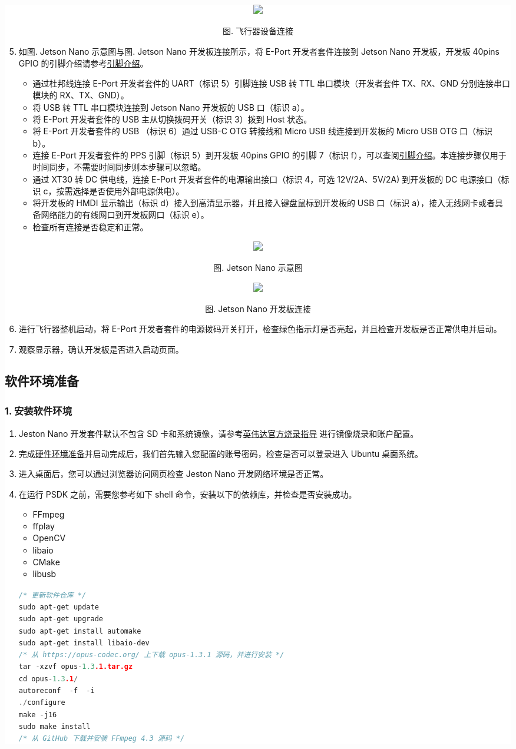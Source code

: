 <div>
<div align=center>
<img src="https://terra-1-g.djicdn.com/71a7d383e71a4fb8887a310eb746b47f/psdk/v3.5/connect/m350-eport-connect%20(1).png" style="width:auto"/>
</div>
<div style="text-align: center"><p>图. 飞行器设备连接</p></div></div>

5. 如图. Jetson Nano 示意图与图. Jetson Nano 开发板连接所示，将 E-Port 开发者套件连接到 Jetson Nano 开发板，开发板 40pins GPIO 的引脚介绍请参考[引脚介绍](https://jetsonhacks.com/nvidia-jetson-nano-j41-header-pinout/)。


   - 通过杜邦线连接 E-Port 开发者套件的 UART（标识 5）引脚连接 USB 转 TTL 串口模块（开发者套件 TX、RX、GND 分别连接串口模块的 RX、TX、GND）。
   - 将 USB 转 TTL 串口模块连接到 Jetson Nano 开发板的 USB 口（标识 a）。
   - 将 E-Port 开发者套件的 USB 主从切换拨码开关（标识 3）拨到 Host 状态。
   - 将 E-Port 开发者套件的 USB （标识 6）通过 USB-C OTG 转接线和 Micro USB 线连接到开发板的 Micro USB OTG 口（标识 b）。
   - 连接 E-Port 开发者套件的 PPS 引脚（标识 5）到开发板 40pins GPIO 的引脚 7（标识 f），可以查阅[引脚介绍](https://jetsonhacks.com/nvidia-jetson-nano-j41-header-pinout/)。本连接步骤仅用于时间同步，不需要时间同步则本步骤可以忽略。
   - 通过 XT30 转 DC 供电线，连接 E-Port 开发者套件的电源输出接口（标识 4，可选 12V/2A、5V/2A) 到开发板的 DC 电源接口（标识 c，按需选择是否使用外部电源供电）。
   - 将开发板的 HMDI 显示输出（标识 d）接入到高清显示器，并且接入键盘鼠标到开发板的 USB 口（标识 a），接入无线网卡或者具备网络能力的有线网口到开发板网口（标识 e）。
   - 检查所有连接是否稳定和正常。

<div>
<div align=center>
<img src="https://terra-1-g.djicdn.com/71a7d383e71a4fb8887a310eb746b47f/psdk/e-port/jetson-nano_en.png" style="width:auto"/>
</div>
<div style="text-align: center"><p>图. Jetson Nano 示意图</p></div></div>

<div>
<div align=center>
<img src="https://terra-1-g.djicdn.com/71a7d383e71a4fb8887a310eb746b47f/psdk/v3.6/jetsonnano-eport-connection.png" style="width:auto"/>
</div><div style="text-align: center"><p>图. Jetson Nano 开发板连接</p></div></div>


6. 进行飞行器整机启动，将 E-Port 开发者套件的电源拨码开关打开，检查绿色指示灯是否亮起，并且检查开发板是否正常供电并启动。

7. 观察显示器，确认开发板是否进入启动页面。

## 软件环境准备

### 1. 安装软件环境

1. Jeston Nano 开发套件默认不包含 SD 卡和系统镜像，请参考[英伟达官方烧录指导](https://developer.nvidia.com/embedded/learn/get-started-jetson-nano-devkit#write) 进行镜像烧录和账户配置。
2. 完成<a href="hardware-connect">硬件环境准备</a>并启动完成后，我们首先输入您配置的账号密码，检查是否可以登录进入 Ubuntu 桌面系统。
3. 进入桌面后，您可以通过浏览器访问网页检查 Jeston Nano 开发网络环境是否正常。
4. 在运行 PSDK 之前，需要您参考如下 shell 命令，安装以下的依赖库，并检查是否安装成功。
   - FFmpeg
   - ffplay
   - OpenCV
   - libaio
   - CMake
   - libusb

   ```c
   /* 更新软件仓库 */
   sudo apt-get update
   sudo apt-get upgrade   
   sudo apt-get install automake
   sudo apt-get install libaio-dev
   /* 从 https://opus-codec.org/ 上下载 opus-1.3.1 源码，并进行安装 */
   tar -xzvf opus-1.3.1.tar.gz
   cd opus-1.3.1/
   autoreconf  -f  -i
   ./configure
   make -j16
   sudo make install
   /* 从 GitHub 下载并安装 FFmpeg 4.3 源码 */
   ```